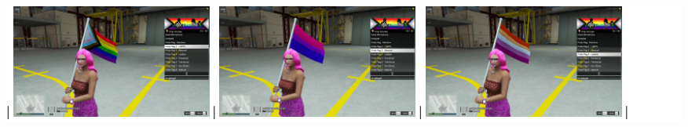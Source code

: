 | <img src="screenshots/flag2.jpg" width="250"> | <img src="screenshots/flag3.jpg" width="250"> | <img src="screenshots/flag4.jpg" width="250"> |
